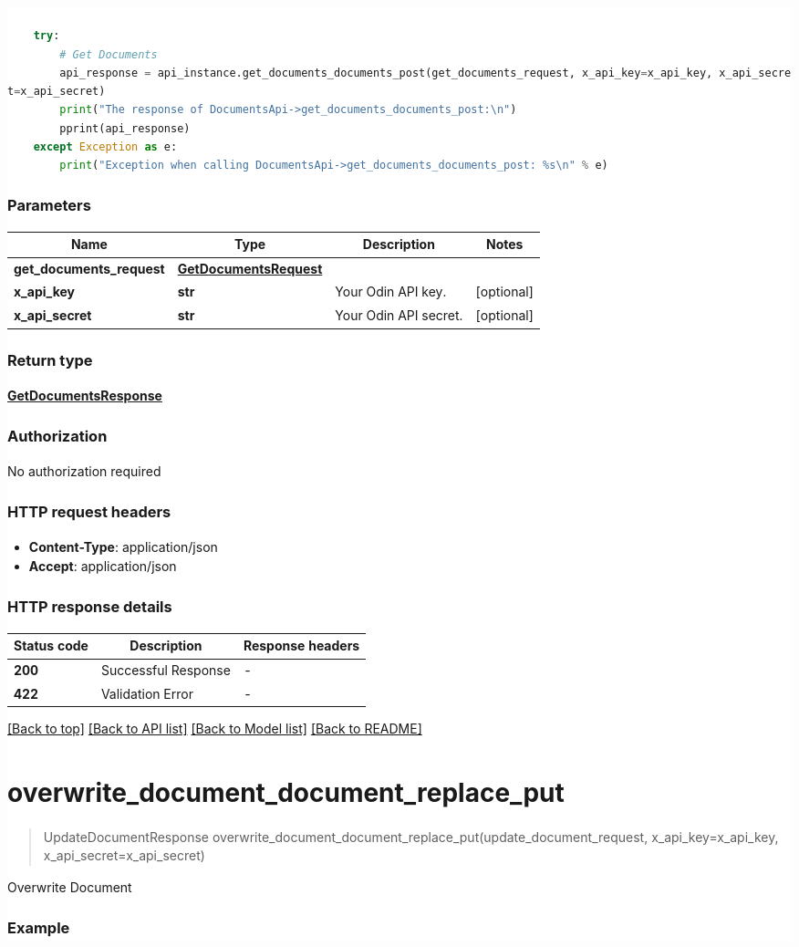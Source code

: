 ```python

    try:
        # Get Documents
        api_response = api_instance.get_documents_documents_post(get_documents_request, x_api_key=x_api_key, x_api_secret=x_api_secret)
        print("The response of DocumentsApi->get_documents_documents_post:\n")
        pprint(api_response)
    except Exception as e:
        print("Exception when calling DocumentsApi->get_documents_documents_post: %s\n" % e)
```



### Parameters


Name | Type | Description  | Notes
------------- | ------------- | ------------- | -------------
 **get_documents_request** | [**GetDocumentsRequest**](GetDocumentsRequest.md)|  | 
 **x_api_key** | **str**| Your Odin API key. | [optional] 
 **x_api_secret** | **str**| Your Odin API secret. | [optional] 

### Return type

[**GetDocumentsResponse**](GetDocumentsResponse.md)

### Authorization

No authorization required

### HTTP request headers

 - **Content-Type**: application/json
 - **Accept**: application/json

### HTTP response details

| Status code | Description | Response headers |
|-------------|-------------|------------------|
**200** | Successful Response |  -  |
**422** | Validation Error |  -  |

[[Back to top]](#) [[Back to API list]](../README.md#documentation-for-api-endpoints) [[Back to Model list]](../README.md#documentation-for-models) [[Back to README]](../README.md)

# **overwrite_document_document_replace_put**
> UpdateDocumentResponse overwrite_document_document_replace_put(update_document_request, x_api_key=x_api_key, x_api_secret=x_api_secret)

Overwrite Document

### Example
